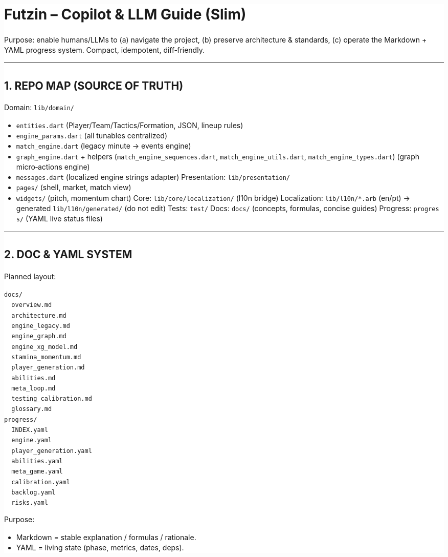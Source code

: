 # Futzin – Copilot & LLM Guide (Slim)

Purpose: enable humans/LLMs to (a) navigate the project, (b) preserve architecture & standards, (c) operate the Markdown + YAML progress system. Compact, idempotent, diff‑friendly.

---
## 1. REPO MAP (SOURCE OF TRUTH)
Domain: `lib/domain/`
- `entities.dart` (Player/Team/Tactics/Formation, JSON, lineup rules)
- `engine_params.dart` (all tunables centralized)
- `match_engine.dart` (legacy minute → events engine)
- `graph_engine.dart` + helpers (`match_engine_sequences.dart`, `match_engine_utils.dart`, `match_engine_types.dart`) (graph micro‑actions engine)
- `messages.dart` (localized engine strings adapter)
Presentation: `lib/presentation/`
- `pages/` (shell, market, match view)
- `widgets/` (pitch, momentum chart)
Core: `lib/core/localization/` (l10n bridge)
Localization: `lib/l10n/*.arb` (en/pt) → generated `lib/l10n/generated/` (do not edit)
Tests: `test/`
Docs: `docs/` (concepts, formulas, concise guides)
Progress: `progress/` (YAML live status files)

---
## 2. DOC & YAML SYSTEM
Planned layout:
```
docs/
  overview.md
  architecture.md
  engine_legacy.md
  engine_graph.md
  engine_xg_model.md
  stamina_momentum.md
  player_generation.md
  abilities.md
  meta_loop.md
  testing_calibration.md
  glossary.md
progress/
  INDEX.yaml
  engine.yaml
  player_generation.yaml
  abilities.yaml
  meta_game.yaml
  calibration.yaml
  backlog.yaml
  risks.yaml
```
Purpose:
- Markdown = stable explanation / formulas / rationale.
- YAML = living state (phase, metrics, dates, deps).
